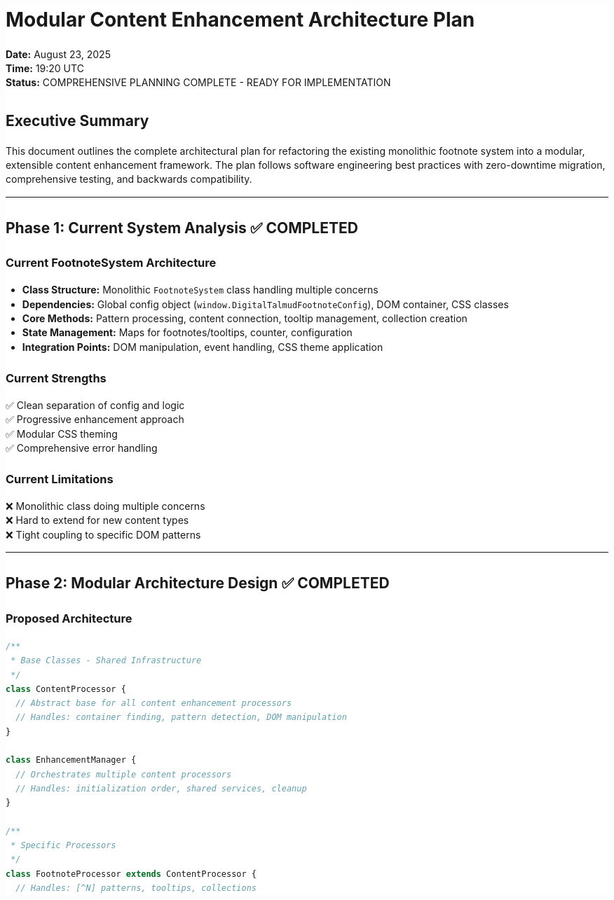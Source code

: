 # Modular Content Enhancement Architecture Plan

**Date:** August 23, 2025  
**Time:** 19:20 UTC  
**Status:** COMPREHENSIVE PLANNING COMPLETE - READY FOR IMPLEMENTATION

## Executive Summary

This document outlines the complete architectural plan for refactoring the existing monolithic footnote system into a modular, extensible content enhancement framework. The plan follows software engineering best practices with zero-downtime migration, comprehensive testing, and backwards compatibility.

---

## Phase 1: Current System Analysis ✅ COMPLETED

### Current FootnoteSystem Architecture
- **Class Structure:** Monolithic `FootnoteSystem` class handling multiple concerns
- **Dependencies:** Global config object (`window.DigitalTalmudFootnoteConfig`), DOM container, CSS classes
- **Core Methods:** Pattern processing, content connection, tooltip management, collection creation
- **State Management:** Maps for footnotes/tooltips, counter, configuration
- **Integration Points:** DOM manipulation, event handling, CSS theme application

### Current Strengths
✅ Clean separation of config and logic  
✅ Progressive enhancement approach  
✅ Modular CSS theming  
✅ Comprehensive error handling  

### Current Limitations  
❌ Monolithic class doing multiple concerns  
❌ Hard to extend for new content types  
❌ Tight coupling to specific DOM patterns  

---

## Phase 2: Modular Architecture Design ✅ COMPLETED

### Proposed Architecture

```javascript
/**
 * Base Classes - Shared Infrastructure
 */
class ContentProcessor {
  // Abstract base for all content enhancement processors
  // Handles: container finding, pattern detection, DOM manipulation
}

class EnhancementManager {
  // Orchestrates multiple content processors
  // Handles: initialization order, shared services, cleanup
}

/**
 * Specific Processors
 */
class FootnoteProcessor extends ContentProcessor {
  // Handles: [^N] patterns, tooltips, collections
```